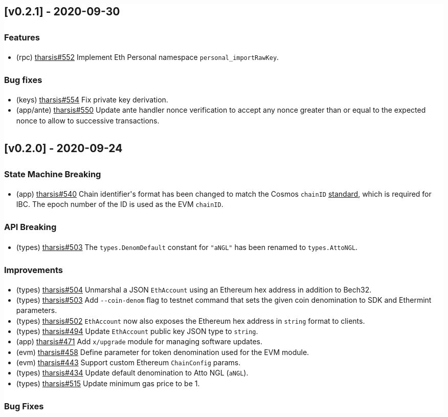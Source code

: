 ## [v0.2.1] - 2020-09-30

### Features

- (rpc) [tharsis#552](https://github.com/cosmos/ethermint/pull/552) Implement Eth Personal namespace `personal_importRawKey`.

### Bug fixes

- (keys) [tharsis#554](https://github.com/cosmos/ethermint/pull/554) Fix private key derivation.
- (app/ante) [tharsis#550](https://github.com/cosmos/ethermint/pull/550) Update ante handler nonce verification to accept any nonce greater than or equal to the expected nonce to allow to successive transactions.

## [v0.2.0] - 2020-09-24

### State Machine Breaking

- (app) [tharsis#540](https://github.com/cosmos/ethermint/issues/540) Chain identifier's format has been changed to match the Cosmos `chainID` [standard](https://github.com/ChainAgnostic/CAIPs/blob/master/CAIPs/caip-5.md), which is required for IBC. The epoch number of the ID is used as the EVM `chainID`.

### API Breaking

- (types) [tharsis#503](https://github.com/cosmos/ethermint/pull/503) The `types.DenomDefault` constant for `"aNGL"` has been renamed to `types.AttoNGL`.

### Improvements

- (types) [tharsis#504](https://github.com/cosmos/ethermint/pull/504) Unmarshal a JSON `EthAccount` using an Ethereum hex address in addition to Bech32.
- (types) [tharsis#503](https://github.com/cosmos/ethermint/pull/503) Add `--coin-denom` flag to testnet command that sets the given coin denomination to SDK and Ethermint parameters.
- (types) [tharsis#502](https://github.com/cosmos/ethermint/pull/502) `EthAccount` now also exposes the Ethereum hex address in `string` format to clients.
- (types) [tharsis#494](https://github.com/cosmos/ethermint/pull/494) Update `EthAccount` public key JSON type to `string`.
- (app) [tharsis#471](https://github.com/cosmos/ethermint/pull/471) Add `x/upgrade` module for managing software updates.
- (evm) [tharsis#458](https://github.com/cosmos/ethermint/pull/458) Define parameter for token denomination used for the EVM module.
- (evm) [tharsis#443](https://github.com/cosmos/ethermint/issues/443) Support custom Ethereum `ChainConfig` params.
- (types) [tharsis#434](https://github.com/cosmos/ethermint/issues/434) Update default denomination to Atto NGL (`aNGL`).
- (types) [tharsis#515](https://github.com/cosmos/ethermint/pull/515) Update minimum gas price to be 1.

### Bug Fixes
